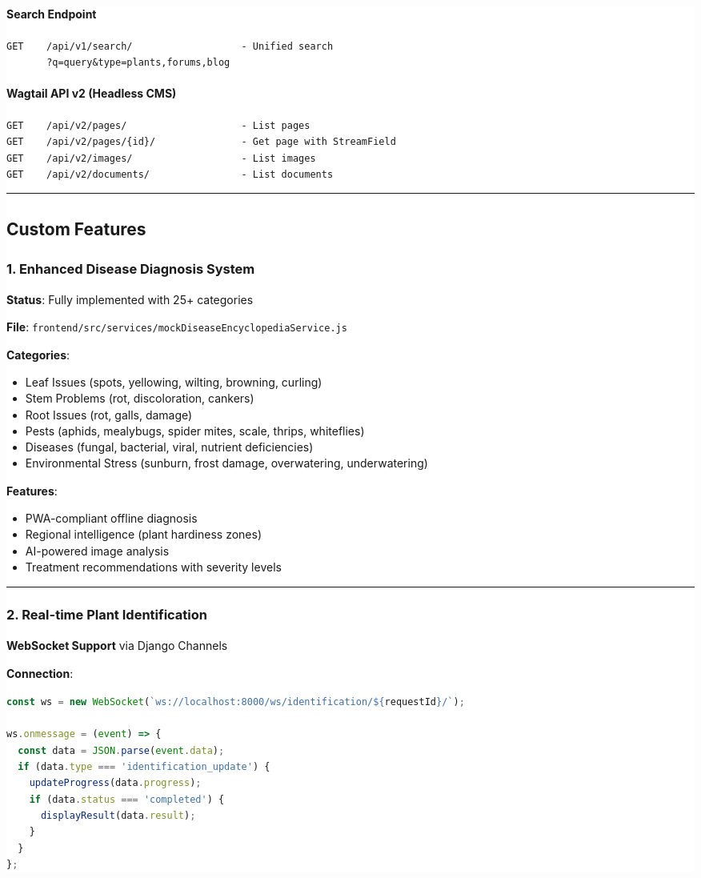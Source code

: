 #### Search Endpoint

```
GET    /api/v1/search/                   - Unified search
       ?q=query&type=plants,forums,blog
```

#### Wagtail API v2 (Headless CMS)

```
GET    /api/v2/pages/                    - List pages
GET    /api/v2/pages/{id}/               - Get page with StreamField
GET    /api/v2/images/                   - List images
GET    /api/v2/documents/                - List documents
```

---

## Custom Features

### 1. Enhanced Disease Diagnosis System

**Status**: Fully implemented with 25+ categories

**File**: `frontend/src/services/mockDiseaseEncyclopediaService.js`

**Categories**:
- Leaf Issues (spots, yellowing, wilting, browning, curling)
- Stem Problems (rot, discoloration, cankers)
- Root Issues (rot, galls, damage)
- Pests (aphids, mealybugs, spider mites, scale, thrips, whiteflies)
- Diseases (fungal, bacterial, viral, nutrient deficiencies)
- Environmental Stress (sunburn, frost damage, overwatering, underwatering)

**Features**:
- PWA-compliant offline diagnosis
- Regional intelligence (plant hardiness zones)
- AI-powered image analysis
- Treatment recommendations with severity levels

---

### 2. Real-time Plant Identification

**WebSocket Support** via Django Channels

**Connection**:
```javascript
const ws = new WebSocket(`ws://localhost:8000/ws/identification/${requestId}/`);

ws.onmessage = (event) => {
  const data = JSON.parse(event.data);
  if (data.type === 'identification_update') {
    updateProgress(data.progress);
    if (data.status === 'completed') {
      displayResult(data.result);
    }
  }
};
```
